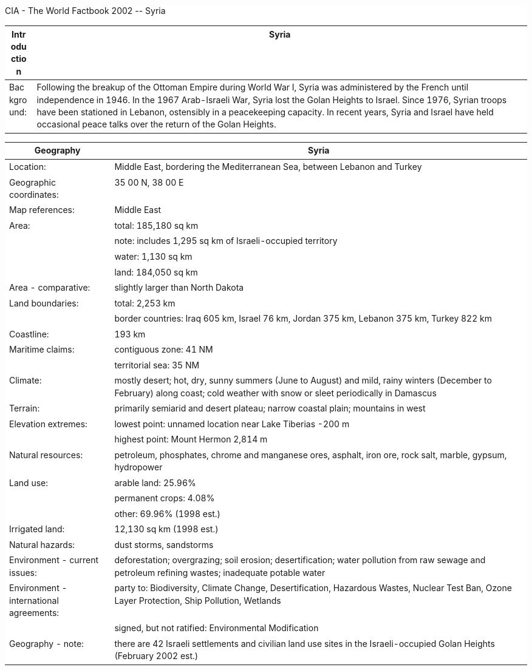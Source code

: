 CIA - The World Factbook 2002 -- Syria

| Introduction | Syria |
| --- | --- |
| Background: | Following the breakup of the Ottoman Empire during World War I, Syria was administered by the French until independence in 1946. In the 1967 Arab-Israeli War, Syria lost the Golan Heights to Israel. Since 1976, Syrian troops have been stationed in Lebanon, ostensibly in a peacekeeping capacity. In recent years, Syria and Israel have held occasional peace talks over the return of the Golan Heights. |

| Geography | Syria |
| --- | --- |
| Location: | Middle East, bordering the Mediterranean Sea, between Lebanon and Turkey |
| Geographic coordinates: | 35 00 N, 38 00 E |
| Map references: | Middle East |
| Area: | total: 185,180 sq km |
| | note: includes 1,295 sq km of Israeli-occupied territory |
| | water: 1,130 sq km |
| | land: 184,050 sq km |
| Area - comparative: | slightly larger than North Dakota |
| Land boundaries: | total: 2,253 km |
| | border countries: Iraq 605 km, Israel 76 km, Jordan 375 km, Lebanon 375 km, Turkey 822 km |
| Coastline: | 193 km |
| Maritime claims: | contiguous zone: 41 NM |
| | territorial sea: 35 NM |
| Climate: | mostly desert; hot, dry, sunny summers (June to August) and mild, rainy winters (December to February) along coast; cold weather with snow or sleet periodically in Damascus |
| Terrain: | primarily semiarid and desert plateau; narrow coastal plain; mountains in west |
| Elevation extremes: | lowest point: unnamed location near Lake Tiberias -200 m |
| | highest point: Mount Hermon 2,814 m |
| Natural resources: | petroleum, phosphates, chrome and manganese ores, asphalt, iron ore, rock salt, marble, gypsum, hydropower |
| Land use: | arable land: 25.96% |
| | permanent crops: 4.08% |
| | other: 69.96% (1998 est.) |
| Irrigated land: | 12,130 sq km (1998 est.) |
| Natural hazards: | dust storms, sandstorms |
| Environment - current issues: | deforestation; overgrazing; soil erosion; desertification; water pollution from raw sewage and petroleum refining wastes; inadequate potable water |
| Environment - international agreements: | party to: Biodiversity, Climate Change, Desertification, Hazardous Wastes, Nuclear Test Ban, Ozone Layer Protection, Ship Pollution, Wetlands |
| | signed, but not ratified: Environmental Modification |
| Geography - note: | there are 42 Israeli settlements and civilian land use sites in the Israeli-occupied Golan Heights (February 2002 est.) |
